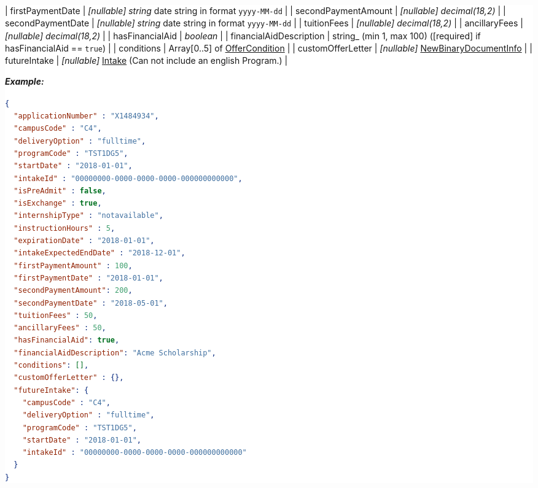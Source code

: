 | firstPaymentDate        | _[nullable] string_ date string in format `yyyy-MM-dd`                                                     |
| secondPaymentAmount     | _[nullable] decimal(18,2)_                                                                                 |
| secondPaymentDate       | _[nullable] string_ date string in format `yyyy-MM-dd`                                                     |
| tuitionFees             | _[nullable] decimal(18,2)_                                                                                 |
| ancillaryFees           | _[nullable] decimal(18,2)_                                                                                 |
| hasFinancialAid         | _boolean_                                                                                                  |
| financialAidDescription | string_ (min 1, max 100) ([required] if hasFinancialAid == `true`)                                         |
| conditions              | Array[0..5] of [OfferCondition](#offercondition)                                                           |
| customOfferLetter       | _[nullable]_ [NewBinaryDocumentInfo](#newbinarydocumentinfo)                                               |
| futureIntake            | _[nullable]_ [Intake](#intake) (Can not include an english Program.)                                       |

**_Example:_**

```JSON
{
  "applicationNumber" : "X1484934",
  "campusCode" : "C4",
  "deliveryOption" : "fulltime",
  "programCode" : "TST1DG5",
  "startDate" : "2018-01-01",
  "intakeId" : "00000000-0000-0000-0000-000000000000",
  "isPreAdmit" : false,
  "isExchange" : true,
  "internshipType" : "notavailable",
  "instructionHours" : 5,
  "expirationDate" : "2018-01-01",
  "intakeExpectedEndDate" : "2018-12-01",
  "firstPaymentAmount" : 100,
  "firstPaymentDate" : "2018-01-01",
  "secondPaymentAmount": 200,
  "secondPaymentDate" : "2018-05-01",
  "tuitionFees" : 50,
  "ancillaryFees" : 50,
  "hasFinancialAid": true,
  "financialAidDescription": "Acme Scholarship",
  "conditions": [],
  "customOfferLetter" : {},
  "futureIntake": {
    "campusCode" : "C4",
    "deliveryOption" : "fulltime",
    "programCode" : "TST1DG5",
    "startDate" : "2018-01-01",
    "intakeId" : "00000000-0000-0000-0000-000000000000"
  }
}
```
